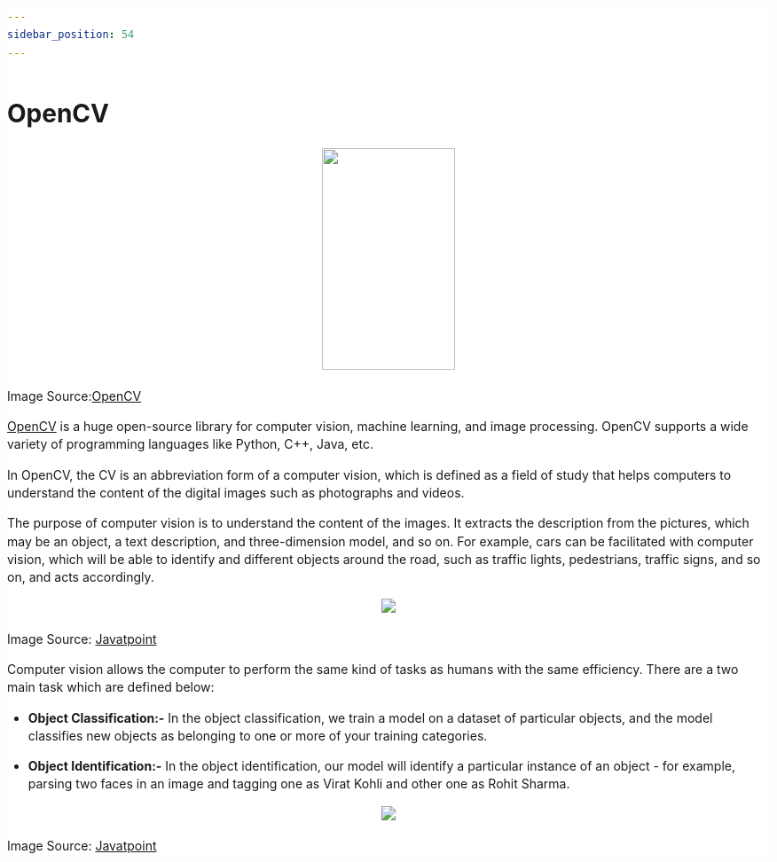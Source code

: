 ```yaml
---
sidebar_position: 54
---
```


# OpenCV

<p align  = "center">
  <img src = "https://opencv.org/wp-content/uploads/2020/07/cropped-OpenCV_logo_white_600x.png" width = "150" height = "250"/>
</p>


Image Source:[OpenCV](https://opencv.org/)

[OpenCV](https://opencv.org/) is a huge open-source library for computer vision, machine learning, and image processing. OpenCV supports a wide variety of programming languages like Python, C++, Java, etc.

In OpenCV, the CV is an abbreviation form of a computer vision, which is defined as a field of study that helps computers to understand the content of the digital images such as photographs and videos.

The purpose of computer vision is to understand the content of the images. It extracts the description from the pictures, which may be an object, a text description, and three-dimension model, and so on. For example, cars can be facilitated with computer vision, which will be able to identify and different objects around the road, such as traffic lights, pedestrians, traffic signs, and so on, and acts accordingly.

<p align = "center">
  <img src = "https://static.javatpoint.com/tutorial/opencv/images/what-is-opencv2.png"/>
</p>

Image Source: [Javatpoint](https://static.javatpoint.com/tutorial/opencv/images/what-is-opencv2.png)


Computer vision allows the computer to perform the same kind of tasks as humans with the same efficiency. There are a two main task which are defined below:

* **Object Classification:-** In the object classification, we train a model on a dataset of particular objects, and the model classifies new objects as belonging to one or more of your training categories.

* **Object Identification:-** In the object identification, our model will identify a particular instance of an object - for example, parsing two faces in an image and tagging one as Virat Kohli and other one as Rohit Sharma.

<p align = "center">
  <img src = "https://static.javatpoint.com/tutorial/opencv/images/what-is-opencv3.png" height ="250"/>
</p>


Image Source: [Javatpoint](https://static.javatpoint.com/tutorial/opencv/images/what-is-opencv3.png)
